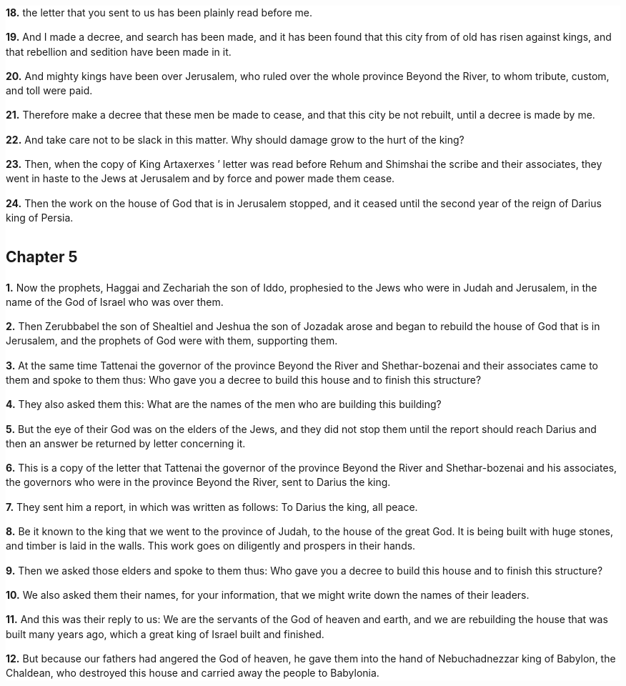 **18.** the letter that you sent to us has been plainly read before me. 

**19.** And I made a decree, and search has been made, and it has been found that this city from of old has risen against kings, and that rebellion and sedition have been made in it. 

**20.** And mighty kings have been over Jerusalem, who ruled over the whole province Beyond the River, to whom tribute, custom, and toll were paid. 

**21.** Therefore make a decree that these men be made to cease, and that this city be not rebuilt, until a decree is made by me. 

**22.** And take care not to be slack in this matter. Why should damage grow to the hurt of the king? 

**23.** Then, when the copy of King Artaxerxes ’ letter was read before Rehum and Shimshai the scribe and their associates, they went in haste to the Jews at Jerusalem and by force and power made them cease. 

**24.** Then the work on the house of God that is in Jerusalem stopped, and it ceased until the second year of the reign of Darius king of Persia. 

## Chapter 5

**1.** Now the prophets, Haggai and Zechariah the son of Iddo, prophesied to the Jews who were in Judah and Jerusalem, in the name of the God of Israel who was over them. 

**2.** Then Zerubbabel the son of Shealtiel and Jeshua the son of Jozadak arose and began to rebuild the house of God that is in Jerusalem, and the prophets of God were with them, supporting them. 

**3.** At the same time Tattenai the governor of the province Beyond the River and Shethar-bozenai and their associates came to them and spoke to them thus: Who gave you a decree to build this house and to finish this structure? 

**4.** They also asked them this: What are the names of the men who are building this building? 

**5.** But the eye of their God was on the elders of the Jews, and they did not stop them until the report should reach Darius and then an answer be returned by letter concerning it. 

**6.** This is a copy of the letter that Tattenai the governor of the province Beyond the River and Shethar-bozenai and his associates, the governors who were in the province Beyond the River, sent to Darius the king. 

**7.** They sent him a report, in which was written as follows: To Darius the king, all peace. 

**8.** Be it known to the king that we went to the province of Judah, to the house of the great God. It is being built with huge stones, and timber is laid in the walls. This work goes on diligently and prospers in their hands. 

**9.** Then we asked those elders and spoke to them thus: Who gave you a decree to build this house and to finish this structure? 

**10.** We also asked them their names, for your information, that we might write down the names of their leaders. 

**11.** And this was their reply to us: We are the servants of the God of heaven and earth, and we are rebuilding the house that was built many years ago, which a great king of Israel built and finished. 

**12.** But because our fathers had angered the God of heaven, he gave them into the hand of Nebuchadnezzar king of Babylon, the Chaldean, who destroyed this house and carried away the people to Babylonia. 
